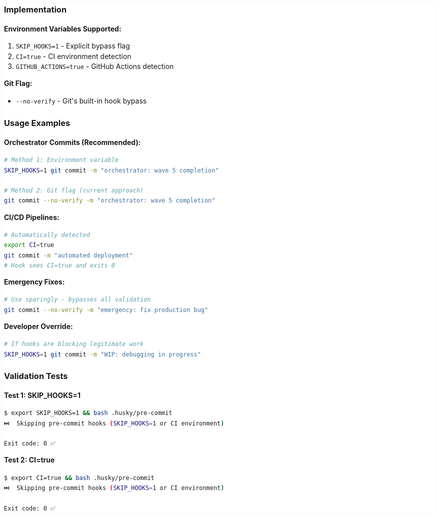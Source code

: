 ### Implementation

**Environment Variables Supported:**
1. `SKIP_HOOKS=1` - Explicit bypass flag
2. `CI=true` - CI environment detection
3. `GITHUB_ACTIONS=true` - GitHub Actions detection

**Git Flag:**
- `--no-verify` - Git's built-in hook bypass

### Usage Examples

**Orchestrator Commits (Recommended):**
```bash
# Method 1: Environment variable
SKIP_HOOKS=1 git commit -m "orchestrator: wave 5 completion"

# Method 2: Git flag (current approach)
git commit --no-verify -m "orchestrator: wave 5 completion"
```

**CI/CD Pipelines:**
```bash
# Automatically detected
export CI=true
git commit -m "automated deployment"
# Hook sees CI=true and exits 0
```

**Emergency Fixes:**
```bash
# Use sparingly - bypasses all validation
git commit --no-verify -m "emergency: fix production bug"
```

**Developer Override:**
```bash
# If hooks are blocking legitimate work
SKIP_HOOKS=1 git commit -m "WIP: debugging in progress"
```

### Validation Tests

**Test 1: SKIP_HOOKS=1**
```bash
$ export SKIP_HOOKS=1 && bash .husky/pre-commit
⏭️  Skipping pre-commit hooks (SKIP_HOOKS=1 or CI environment)

Exit code: 0 ✅
```

**Test 2: CI=true**
```bash
$ export CI=true && bash .husky/pre-commit
⏭️  Skipping pre-commit hooks (SKIP_HOOKS=1 or CI environment)

Exit code: 0 ✅
```
